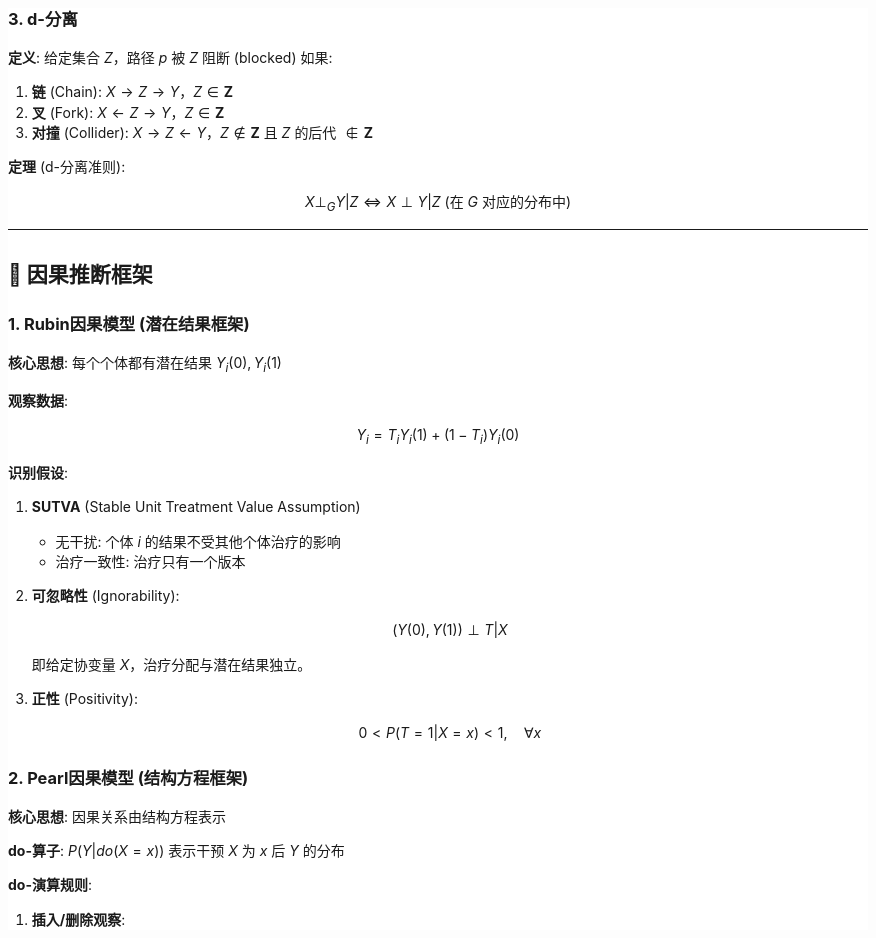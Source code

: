 ### 3. d-分离

**定义**: 给定集合 $Z$，路径 $p$ 被 $Z$ 阻断 (blocked) 如果:

1. **链** (Chain): $X \to Z \to Y$，$Z \in \mathbf{Z}$
2. **叉** (Fork): $X \leftarrow Z \to Y$，$Z \in \mathbf{Z}$
3. **对撞** (Collider): $X \to Z \leftarrow Y$，$Z \notin \mathbf{Z}$ 且 $Z$ 的后代 $\notin \mathbf{Z}$

**定理** (d-分离准则):

$$
X \perp_G Y | Z \iff X \perp Y | Z \text{ (在 } G \text{ 对应的分布中)}
$$

---

## 🔬 因果推断框架

### 1. Rubin因果模型 (潜在结果框架)

**核心思想**: 每个个体都有潜在结果 $Y_i(0), Y_i(1)$

**观察数据**:

$$
Y_i = T_i Y_i(1) + (1 - T_i) Y_i(0)
$$

**识别假设**:

1. **SUTVA** (Stable Unit Treatment Value Assumption)
   - 无干扰: 个体 $i$ 的结果不受其他个体治疗的影响
   - 治疗一致性: 治疗只有一个版本

2. **可忽略性** (Ignorability):

    $$
    (Y(0), Y(1)) \perp T | X
    $$

    即给定协变量 $X$，治疗分配与潜在结果独立。

3. **正性** (Positivity):

    $$
    0 < P(T = 1 | X = x) < 1, \quad \forall x
    $$

### 2. Pearl因果模型 (结构方程框架)

**核心思想**: 因果关系由结构方程表示

**do-算子**: $P(Y | do(X = x))$ 表示干预 $X$ 为 $x$ 后 $Y$ 的分布

**do-演算规则**:

1. **插入/删除观察**:
